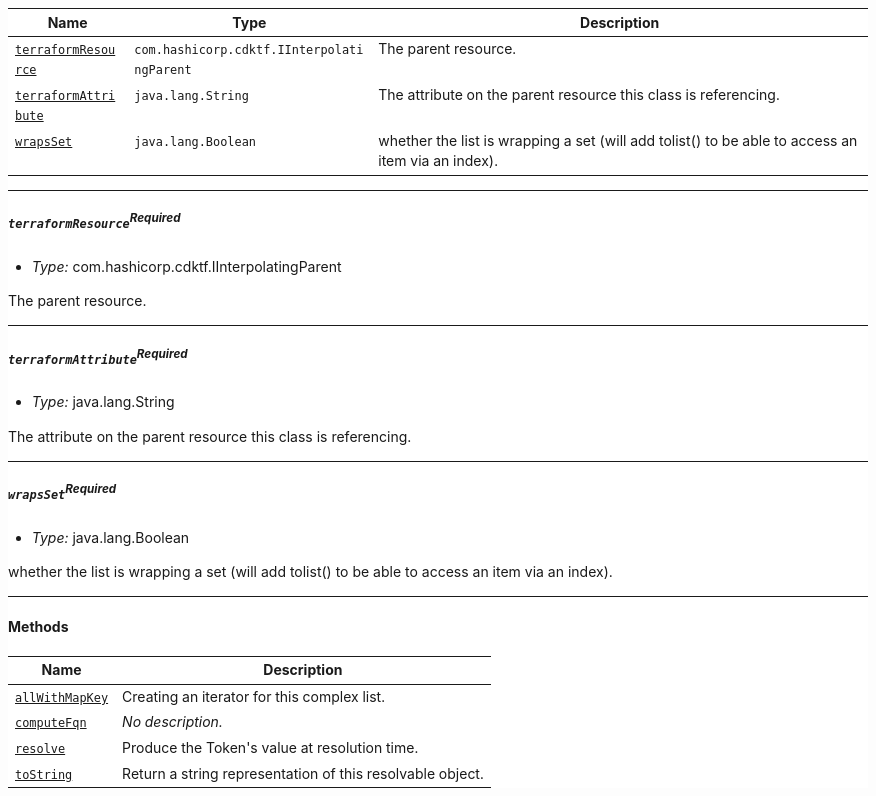 | **Name** | **Type** | **Description** |
| --- | --- | --- |
| <code><a href="#rhizo-co-terraform-provider-oci.dataOciDataSafeSqlFirewallViolationAnalytics.DataOciDataSafeSqlFirewallViolationAnalyticsFilterList.Initializer.parameter.terraformResource">terraformResource</a></code> | <code>com.hashicorp.cdktf.IInterpolatingParent</code> | The parent resource. |
| <code><a href="#rhizo-co-terraform-provider-oci.dataOciDataSafeSqlFirewallViolationAnalytics.DataOciDataSafeSqlFirewallViolationAnalyticsFilterList.Initializer.parameter.terraformAttribute">terraformAttribute</a></code> | <code>java.lang.String</code> | The attribute on the parent resource this class is referencing. |
| <code><a href="#rhizo-co-terraform-provider-oci.dataOciDataSafeSqlFirewallViolationAnalytics.DataOciDataSafeSqlFirewallViolationAnalyticsFilterList.Initializer.parameter.wrapsSet">wrapsSet</a></code> | <code>java.lang.Boolean</code> | whether the list is wrapping a set (will add tolist() to be able to access an item via an index). |

---

##### `terraformResource`<sup>Required</sup> <a name="terraformResource" id="rhizo-co-terraform-provider-oci.dataOciDataSafeSqlFirewallViolationAnalytics.DataOciDataSafeSqlFirewallViolationAnalyticsFilterList.Initializer.parameter.terraformResource"></a>

- *Type:* com.hashicorp.cdktf.IInterpolatingParent

The parent resource.

---

##### `terraformAttribute`<sup>Required</sup> <a name="terraformAttribute" id="rhizo-co-terraform-provider-oci.dataOciDataSafeSqlFirewallViolationAnalytics.DataOciDataSafeSqlFirewallViolationAnalyticsFilterList.Initializer.parameter.terraformAttribute"></a>

- *Type:* java.lang.String

The attribute on the parent resource this class is referencing.

---

##### `wrapsSet`<sup>Required</sup> <a name="wrapsSet" id="rhizo-co-terraform-provider-oci.dataOciDataSafeSqlFirewallViolationAnalytics.DataOciDataSafeSqlFirewallViolationAnalyticsFilterList.Initializer.parameter.wrapsSet"></a>

- *Type:* java.lang.Boolean

whether the list is wrapping a set (will add tolist() to be able to access an item via an index).

---

#### Methods <a name="Methods" id="Methods"></a>

| **Name** | **Description** |
| --- | --- |
| <code><a href="#rhizo-co-terraform-provider-oci.dataOciDataSafeSqlFirewallViolationAnalytics.DataOciDataSafeSqlFirewallViolationAnalyticsFilterList.allWithMapKey">allWithMapKey</a></code> | Creating an iterator for this complex list. |
| <code><a href="#rhizo-co-terraform-provider-oci.dataOciDataSafeSqlFirewallViolationAnalytics.DataOciDataSafeSqlFirewallViolationAnalyticsFilterList.computeFqn">computeFqn</a></code> | *No description.* |
| <code><a href="#rhizo-co-terraform-provider-oci.dataOciDataSafeSqlFirewallViolationAnalytics.DataOciDataSafeSqlFirewallViolationAnalyticsFilterList.resolve">resolve</a></code> | Produce the Token's value at resolution time. |
| <code><a href="#rhizo-co-terraform-provider-oci.dataOciDataSafeSqlFirewallViolationAnalytics.DataOciDataSafeSqlFirewallViolationAnalyticsFilterList.toString">toString</a></code> | Return a string representation of this resolvable object. |
